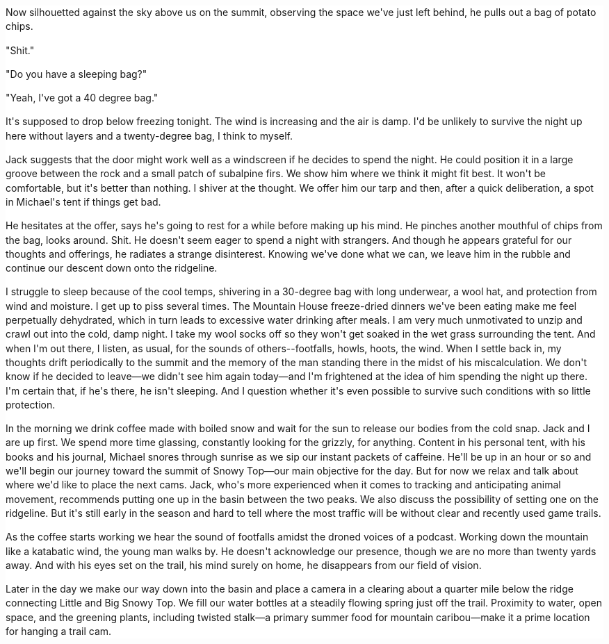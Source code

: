 Now silhouetted against the sky above us on the summit, observing the space we've just left behind, he pulls out a bag of potato chips.

"Shit."

"Do you have a sleeping bag?"

"Yeah, I've got a 40 degree bag."

It's supposed to drop below freezing tonight. The wind is increasing and the air is damp. I'd be unlikely to survive the night up here without layers and a twenty-degree bag, I think to myself.

Jack suggests that the door might work well as a windscreen if he decides to spend the night. He could position it in a large groove between the rock and a small patch of subalpine firs. We show him where we think it might fit best. It won't be comfortable, but it's better than nothing. I shiver at the thought. We offer him our tarp and then, after a quick deliberation, a spot in Michael's tent if things get bad.

He hesitates at the offer, says he's going to rest for a while before making up his mind. He pinches another mouthful of chips from the bag, looks around. Shit. He doesn't seem eager to spend a night with strangers. And though he appears grateful for our thoughts and offerings, he radiates a strange disinterest. Knowing we've done what we can, we leave him in the rubble and continue our descent down onto the ridgeline.

I struggle to sleep because of the cool temps, shivering in a 30-degree bag with long underwear, a wool hat, and protection from wind and moisture. I get up to piss several times. The Mountain House freeze-dried dinners we've been eating make me feel perpetually dehydrated, which in turn leads to excessive water drinking after meals. I am very much unmotivated to unzip and crawl out into the cold, damp night. I take my wool socks off so they won't get soaked in the wet grass surrounding the tent. And when I'm out there, I listen, as usual, for the sounds of others--footfalls, howls, hoots, the wind. When I settle back in, my thoughts drift periodically to the summit and the memory of the man standing there in the midst of his miscalculation. We don't know if he decided to leave—we didn't see him again today—and I'm frightened at the idea of him spending the night up there. I'm certain that, if he's there, he isn't sleeping. And I question whether it's even possible to survive such conditions with so little protection.

In the morning we drink coffee made with boiled snow and wait for the sun to release our bodies from the cold snap. Jack and I are up first. We spend more time glassing, constantly looking for the grizzly, for anything. Content in his personal tent, with his books and his journal, Michael snores through sunrise as we sip our instant packets of caffeine. He'll be up in an hour or so and we'll begin our journey toward the summit of Snowy Top—our main objective for the day. But for now we relax and talk about where we'd like to place the next cams. Jack, who's more experienced when it comes to tracking and anticipating animal movement, recommends putting one up in the basin between the two peaks. We also discuss the possibility of setting one on the ridgeline. But it's still early in the season and hard to tell where the most traffic will be without clear and recently used game trails. 

As the coffee starts working we hear the sound of footfalls amidst the droned voices of a podcast. Working down the mountain like a katabatic wind, the young man walks by. He doesn't acknowledge our presence, though we are no more than twenty yards away. And with his eyes set on the trail, his mind surely on home, he disappears from our field of vision.

Later in the day we make our way down into the basin and place a camera in a clearing about a quarter mile below the ridge connecting Little and Big Snowy Top. We fill our water bottles at a steadily flowing spring just off the trail. Proximity to water, open space, and the greening plants, including twisted stalk—a primary summer food for mountain caribou—make it a prime location for hanging a trail cam.
